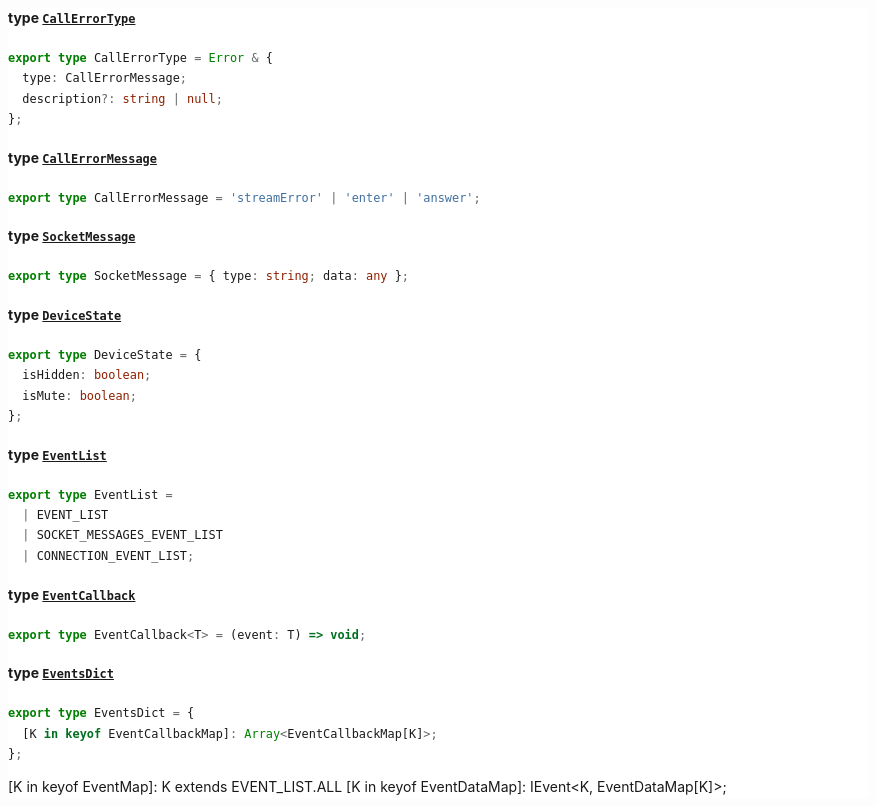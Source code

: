 #### type [`CallErrorType`](#type-call-error-type) <a name="type-call-error-type"></a>

```typescript
export type CallErrorType = Error & {
  type: CallErrorMessage;
  description?: string | null;
};
```

#### type [`CallErrorMessage`](#type-call-error-message) <a name="type-call-error-message"></a>

```typescript
export type CallErrorMessage = 'streamError' | 'enter' | 'answer';
```

#### type [`SocketMessage`](#type-socket-message) <a name="type-socket-message"></a>

```typescript
export type SocketMessage = { type: string; data: any };
```

#### type [`DeviceState`](#type-device-state) <a name="type-device-state"></a>

```typescript
export type DeviceState = {
  isHidden: boolean;
  isMute: boolean;
};
```

#### type [`EventList`](#type-event-list) <a name="type-event-list"></a>

```typescript
export type EventList =
  | EVENT_LIST
  | SOCKET_MESSAGES_EVENT_LIST
  | CONNECTION_EVENT_LIST;
```

#### type [`EventCallback`](#type-event-callback) <a name="type-event-callback"></a>

```typescript
export type EventCallback<T> = (event: T) => void;
```

#### type [`EventsDict`](#type-events-dict) <a name="type-events-dict"></a>

```typescript
export type EventsDict = {
  [K in keyof EventCallbackMap]: Array<EventCallbackMap[K]>;
};
```


  [K in keyof EventMap]: K extends EVENT_LIST.ALL
  [K in keyof EventDataMap]: IEvent<K, EventDataMap[K]>;